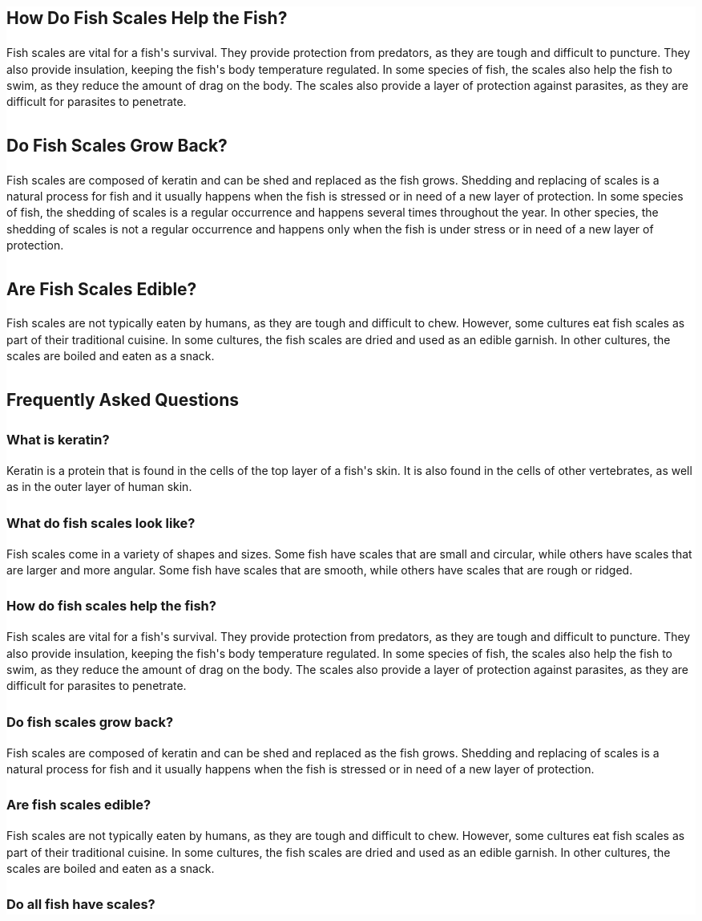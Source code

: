 <h2>How Do Fish Scales Help the Fish?</h2>

<p>Fish scales are vital for a fish's survival. They provide protection from predators, as they are tough and difficult to puncture. They also provide insulation, keeping the fish's body temperature regulated. In some species of fish, the scales also help the fish to swim, as they reduce the amount of drag on the body. The scales also provide a layer of protection against parasites, as they are difficult for parasites to penetrate.</p>

<h2>Do Fish Scales Grow Back?</h2>

<p>Fish scales are composed of keratin and can be shed and replaced as the fish grows. Shedding and replacing of scales is a natural process for fish and it usually happens when the fish is stressed or in need of a new layer of protection. In some species of fish, the shedding of scales is a regular occurrence and happens several times throughout the year. In other species, the shedding of scales is not a regular occurrence and happens only when the fish is under stress or in need of a new layer of protection.</p>

<h2>Are Fish Scales Edible?</h2>

<p>Fish scales are not typically eaten by humans, as they are tough and difficult to chew. However, some cultures eat fish scales as part of their traditional cuisine. In some cultures, the fish scales are dried and used as an edible garnish. In other cultures, the scales are boiled and eaten as a snack.</p>

<h2>Frequently Asked Questions</h2>

<h3>What is keratin?</h3>

<p>Keratin is a protein that is found in the cells of the top layer of a fish's skin. It is also found in the cells of other vertebrates, as well as in the outer layer of human skin.</p>

<h3>What do fish scales look like?</h3>

<p>Fish scales come in a variety of shapes and sizes. Some fish have scales that are small and circular, while others have scales that are larger and more angular. Some fish have scales that are smooth, while others have scales that are rough or ridged.</p>

<h3>How do fish scales help the fish?</h3>

<p>Fish scales are vital for a fish's survival. They provide protection from predators, as they are tough and difficult to puncture. They also provide insulation, keeping the fish's body temperature regulated. In some species of fish, the scales also help the fish to swim, as they reduce the amount of drag on the body. The scales also provide a layer of protection against parasites, as they are difficult for parasites to penetrate.</p>

<h3>Do fish scales grow back?</h3>

<p>Fish scales are composed of keratin and can be shed and replaced as the fish grows. Shedding and replacing of scales is a natural process for fish and it usually happens when the fish is stressed or in need of a new layer of protection.</p>

<h3>Are fish scales edible?</h3>

<p>Fish scales are not typically eaten by humans, as they are tough and difficult to chew. However, some cultures eat fish scales as part of their traditional cuisine. In some cultures, the fish scales are dried and used as an edible garnish. In other cultures, the scales are boiled and eaten as a snack.</p>

<h3>Do all fish have scales?</h3>
